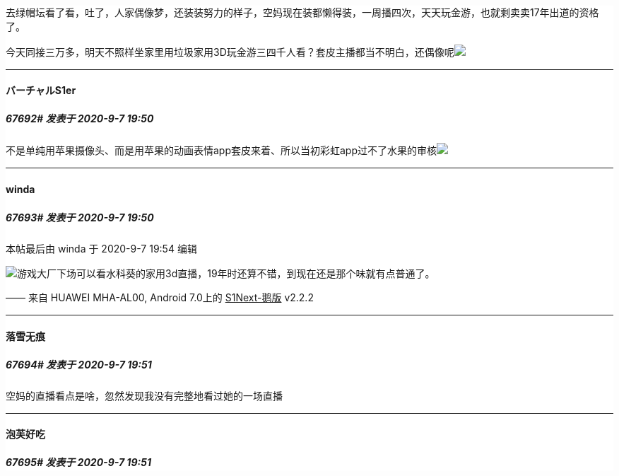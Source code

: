 去绿帽坛看了看，吐了，人家偶像梦，还装装努力的样子，空妈现在装都懒得装，一周播四次，天天玩金游，也就剩卖卖17年出道的资格了。

今天同接三万多，明天不照样坐家里用垃圾家用3D玩金游三四千人看？套皮主播都当不明白，还偶像呢<img src="https://static.saraba1st.com/image/smiley/face2017/048.png" referrerpolicy="no-referrer">







-----

####  バーチャルS1er  
##### 67692#       发表于 2020-9-7 19:50




不是单纯用苹果摄像头、而是用苹果的动画表情app套皮来着、所以当初彩虹app过不了水果的审核<img src="https://static.saraba1st.com/image/smiley/face2017/037.png" referrerpolicy="no-referrer">







-----

####  winda  
##### 67693#       发表于 2020-9-7 19:50



 本帖最后由 winda 于 2020-9-7 19:54 编辑 

<img src="https://static.saraba1st.com/image/smiley/face2017/037.png" referrerpolicy="no-referrer">游戏大厂下场可以看水科葵的家用3d直播，19年时还算不错，到现在还是那个味就有点普通了。

—— 来自 HUAWEI MHA-AL00, Android 7.0上的 [S1Next-鹅版](https://github.com/ykrank/S1-Next/releases) v2.2.2







-----

####  落雪无痕  
##### 67694#       发表于 2020-9-7 19:51




空妈的直播看点是啥，忽然发现我没有完整地看过她的一场直播







-----

####  泡芙好吃  
##### 67695#       发表于 2020-9-7 19:51

